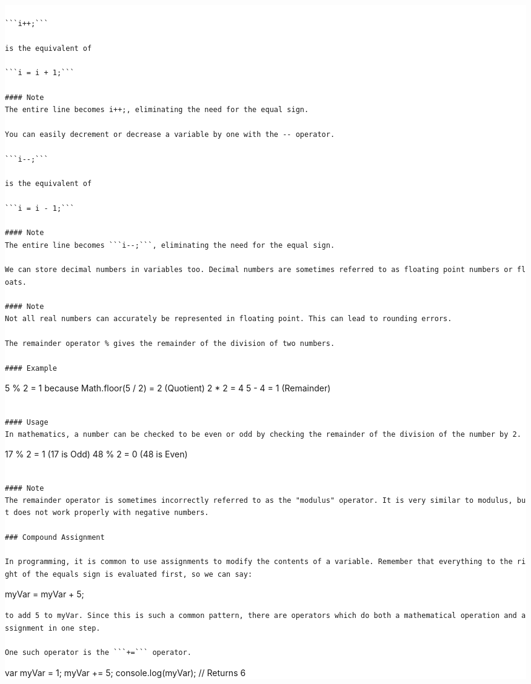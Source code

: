 ```

```i++;```

is the equivalent of

```i = i + 1;```

#### Note
The entire line becomes i++;, eliminating the need for the equal sign.

You can easily decrement or decrease a variable by one with the -- operator.

```i--;```

is the equivalent of

```i = i - 1;```

#### Note
The entire line becomes ```i--;```, eliminating the need for the equal sign.

We can store decimal numbers in variables too. Decimal numbers are sometimes referred to as floating point numbers or floats.

#### Note
Not all real numbers can accurately be represented in floating point. This can lead to rounding errors. 

The remainder operator % gives the remainder of the division of two numbers.

#### Example
```
5 % 2 = 1 because
Math.floor(5 / 2) = 2 (Quotient)
2 * 2 = 4
5 - 4 = 1 (Remainder)
```

#### Usage
In mathematics, a number can be checked to be even or odd by checking the remainder of the division of the number by 2.
```
17 % 2 = 1 (17 is Odd)
48 % 2 = 0 (48 is Even)
```

#### Note
The remainder operator is sometimes incorrectly referred to as the "modulus" operator. It is very similar to modulus, but does not work properly with negative numbers.

### Compound Assignment

In programming, it is common to use assignments to modify the contents of a variable. Remember that everything to the right of the equals sign is evaluated first, so we can say:
```
myVar = myVar + 5;
```
to add 5 to myVar. Since this is such a common pattern, there are operators which do both a mathematical operation and assignment in one step.

One such operator is the ```+=``` operator.
```
var myVar = 1;
myVar += 5;
console.log(myVar); // Returns 6